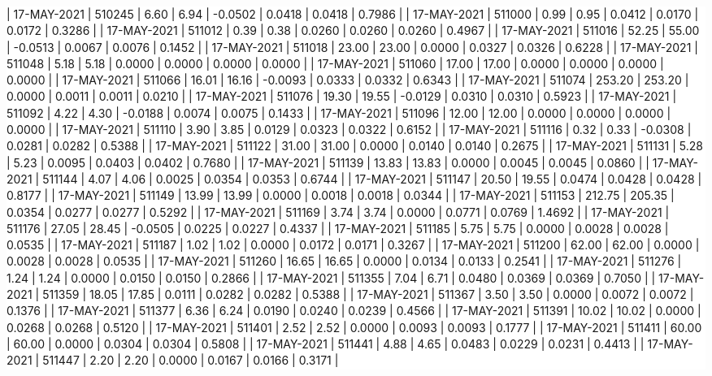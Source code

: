 | 17-MAY-2021 | 510245 | 6.60 | 6.94 | -0.0502 | 0.0418 | 0.0418 | 0.7986 |
| 17-MAY-2021 | 511000 | 0.99 | 0.95 | 0.0412 | 0.0170 | 0.0172 | 0.3286 |
| 17-MAY-2021 | 511012 | 0.39 | 0.38 | 0.0260 | 0.0260 | 0.0260 | 0.4967 |
| 17-MAY-2021 | 511016 | 52.25 | 55.00 | -0.0513 | 0.0067 | 0.0076 | 0.1452 |
| 17-MAY-2021 | 511018 | 23.00 | 23.00 | 0.0000 | 0.0327 | 0.0326 | 0.6228 |
| 17-MAY-2021 | 511048 | 5.18 | 5.18 | 0.0000 | 0.0000 | 0.0000 | 0.0000 |
| 17-MAY-2021 | 511060 | 17.00 | 17.00 | 0.0000 | 0.0000 | 0.0000 | 0.0000 |
| 17-MAY-2021 | 511066 | 16.01 | 16.16 | -0.0093 | 0.0333 | 0.0332 | 0.6343 |
| 17-MAY-2021 | 511074 | 253.20 | 253.20 | 0.0000 | 0.0011 | 0.0011 | 0.0210 |
| 17-MAY-2021 | 511076 | 19.30 | 19.55 | -0.0129 | 0.0310 | 0.0310 | 0.5923 |
| 17-MAY-2021 | 511092 | 4.22 | 4.30 | -0.0188 | 0.0074 | 0.0075 | 0.1433 |
| 17-MAY-2021 | 511096 | 12.00 | 12.00 | 0.0000 | 0.0000 | 0.0000 | 0.0000 |
| 17-MAY-2021 | 511110 | 3.90 | 3.85 | 0.0129 | 0.0323 | 0.0322 | 0.6152 |
| 17-MAY-2021 | 511116 | 0.32 | 0.33 | -0.0308 | 0.0281 | 0.0282 | 0.5388 |
| 17-MAY-2021 | 511122 | 31.00 | 31.00 | 0.0000 | 0.0140 | 0.0140 | 0.2675 |
| 17-MAY-2021 | 511131 | 5.28 | 5.23 | 0.0095 | 0.0403 | 0.0402 | 0.7680 |
| 17-MAY-2021 | 511139 | 13.83 | 13.83 | 0.0000 | 0.0045 | 0.0045 | 0.0860 |
| 17-MAY-2021 | 511144 | 4.07 | 4.06 | 0.0025 | 0.0354 | 0.0353 | 0.6744 |
| 17-MAY-2021 | 511147 | 20.50 | 19.55 | 0.0474 | 0.0428 | 0.0428 | 0.8177 |
| 17-MAY-2021 | 511149 | 13.99 | 13.99 | 0.0000 | 0.0018 | 0.0018 | 0.0344 |
| 17-MAY-2021 | 511153 | 212.75 | 205.35 | 0.0354 | 0.0277 | 0.0277 | 0.5292 |
| 17-MAY-2021 | 511169 | 3.74 | 3.74 | 0.0000 | 0.0771 | 0.0769 | 1.4692 |
| 17-MAY-2021 | 511176 | 27.05 | 28.45 | -0.0505 | 0.0225 | 0.0227 | 0.4337 |
| 17-MAY-2021 | 511185 | 5.75 | 5.75 | 0.0000 | 0.0028 | 0.0028 | 0.0535 |
| 17-MAY-2021 | 511187 | 1.02 | 1.02 | 0.0000 | 0.0172 | 0.0171 | 0.3267 |
| 17-MAY-2021 | 511200 | 62.00 | 62.00 | 0.0000 | 0.0028 | 0.0028 | 0.0535 |
| 17-MAY-2021 | 511260 | 16.65 | 16.65 | 0.0000 | 0.0134 | 0.0133 | 0.2541 |
| 17-MAY-2021 | 511276 | 1.24 | 1.24 | 0.0000 | 0.0150 | 0.0150 | 0.2866 |
| 17-MAY-2021 | 511355 | 7.04 | 6.71 | 0.0480 | 0.0369 | 0.0369 | 0.7050 |
| 17-MAY-2021 | 511359 | 18.05 | 17.85 | 0.0111 | 0.0282 | 0.0282 | 0.5388 |
| 17-MAY-2021 | 511367 | 3.50 | 3.50 | 0.0000 | 0.0072 | 0.0072 | 0.1376 |
| 17-MAY-2021 | 511377 | 6.36 | 6.24 | 0.0190 | 0.0240 | 0.0239 | 0.4566 |
| 17-MAY-2021 | 511391 | 10.02 | 10.02 | 0.0000 | 0.0268 | 0.0268 | 0.5120 |
| 17-MAY-2021 | 511401 | 2.52 | 2.52 | 0.0000 | 0.0093 | 0.0093 | 0.1777 |
| 17-MAY-2021 | 511411 | 60.00 | 60.00 | 0.0000 | 0.0304 | 0.0304 | 0.5808 |
| 17-MAY-2021 | 511441 | 4.88 | 4.65 | 0.0483 | 0.0229 | 0.0231 | 0.4413 |
| 17-MAY-2021 | 511447 | 2.20 | 2.20 | 0.0000 | 0.0167 | 0.0166 | 0.3171 |